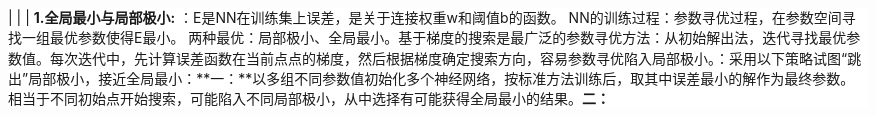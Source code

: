 |            |                      | **1.全局最小与局部极小:** ：E是NN在训练集上误差，是关于连接权重w和阈值b的函数。 NN的训练过程：参数寻优过程，在参数空间寻找一组最优参数使得E最小。 两种最优：局部极小、全局最小。基于梯度的搜索是最广泛的参数寻优方法：从初始解出法，迭代寻找最优参数值。每次迭代中，先计算误差函数在当前点点的梯度，然后根据梯度确定搜索方向，容易参数寻优陷入局部极小。：采用以下策略试图“跳出”局部极小，接近全局最小：**一：**以多组不同参数值初始化多个神经网络，按标准方法训练后，取其中误差最小的解作为最终参数。相当于不同初始点开始搜索，可能陷入不同局部极小，从中选择有可能获得全局最小的结果。**二：**